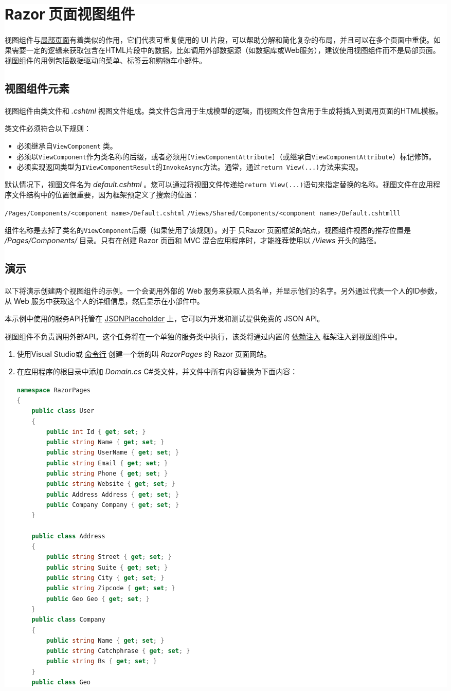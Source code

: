 # Razor 页面视图组件


视图组件与[局部页面](/razor-pages/partial-pages)有着类似的作用，它们代表可重复使用的 UI 片段，可以帮助分解和简化复杂的布局，并且可以在多个页面中重使。如果需要一定的逻辑来获取包含在HTML片段中的数据，比如调用外部数据源（如数据库或Web服务），建议使用视图组件而不是局部页面。视图组件的用例包括数据驱动的菜单、标签云和购物车小部件。

## 视图组件元素

视图组件由类文件和  _.cshtml_ 视图文件组成。类文件包含用于生成模型的逻辑，而视图文件包含用于生成将插入到调用页面的HTML模板。

类文件必须符合以下规则：

*   必须继承自`ViewComponent` 类。
*   必须以`ViewComponent`作为类名称的后缀，或者必须用`[ViewComponentAttribute]`（或继承自`ViewComponentAttribute`）标记修饰。
*   必须实现返回类型为`IViewComponentResult`的`InvokeAsync`方法。通常，通过`return View(...)`方法来实现。

默认情况下，视图文件名为 _default.cshtml_ 。您可以通过将视图文件传递给`return View(...)`语句来指定替换的名称。视图文件在应用程序文件结构中的位置很重要，因为框架预定义了搜索的位置：

`/Pages/Components/<component name>/Default.cshtml`
`/Views/Shared/Components/<component name>/Default.cshtmlll`

组件名称是去掉了类名的`ViewComponent`后缀（如果使用了该规则）。对于 只Razor 页面框架的站点，视图组件视图的推荐位置是 _/Pages/Components/_ 目录。只有在创建 Razor 页面和 MVC 混合应用程序时，才能推荐使用以 _/Views_ 开头的路径。

## 演示

以下将演示创建两个视图组件的示例。一个会调用外部的 Web 服务来获取人员名单，并显示他们的名字。另外通过代表一个人的ID参数，从 Web 服务中获取这个人的详细信息，然后显示在小部件中。

本示例中使用的服务API托管在  [JSONPlaceholder](https://jsonplaceholder.typicode.com) 上，它可以为开发和测试提供免费的 JSON API。

视图组件不负责调用外部API。这个任务将在一个单独的服务类中执行，该类将通过内置的 [依赖注入](/advanced/dependency-injection) 框架注入到视图组件中。

1. 使用Visual Studio或 [命令行](/first-look) 创建一个新的叫 _RazorPages_ 的 Razor 页面网站。

2. 在应用程序的根目录中添加 _Domain.cs_ C#类文件，并文件中所有内容替换为下面内容：

    ```csharp
    namespace RazorPages
    {
        public class User
        {
            public int Id { get; set; }
            public string Name { get; set; }
            public string UserName { get; set; }
            public string Email { get; set; }
            public string Phone { get; set; }
            public string Website { get; set; }
            public Address Address { get; set; }
            public Company Company { get; set; }
        }

        public class Address
        {
            public string Street { get; set; }
            public string Suite { get; set; }
            public string City { get; set; }
            public string Zipcode { get; set; }
            public Geo Geo { get; set; }
        }
        public class Company
        {
            public string Name { get; set; }
            public string Catchphrase { get; set; }
            public string Bs { get; set; }
        }
        public class Geo